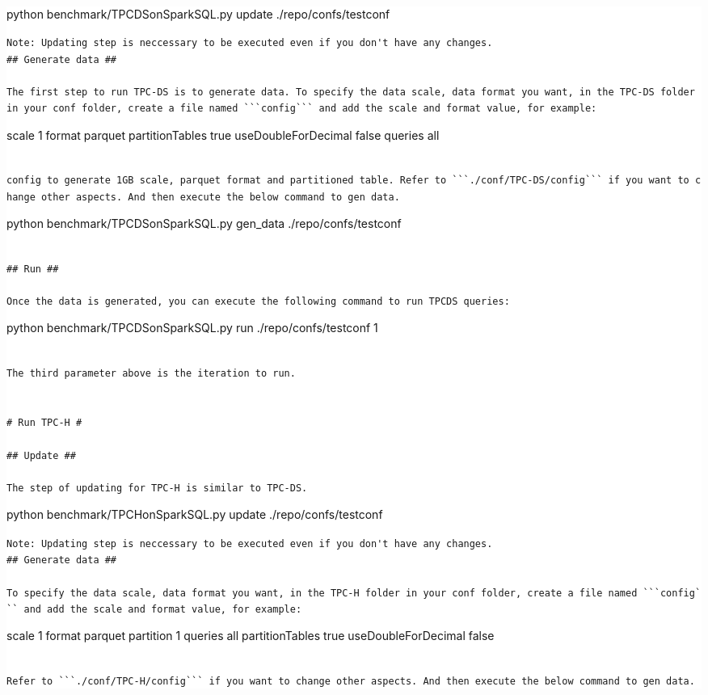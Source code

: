 ```

```
python benchmark/TPCDSonSparkSQL.py update ./repo/confs/testconf
```
Note: Updating step is neccessary to be executed even if you don't have any changes.
## Generate data ##

The first step to run TPC-DS is to generate data. To specify the data scale, data format you want, in the TPC-DS folder in your conf folder, create a file named ```config``` and add the scale and format value, for example:

```
scale 1
format parquet
partitionTables true
useDoubleForDecimal false
queries all
```

config to generate 1GB scale, parquet format and partitioned table. Refer to ```./conf/TPC-DS/config``` if you want to change other aspects. And then execute the below command to gen data.

```
python benchmark/TPCDSonSparkSQL.py gen_data ./repo/confs/testconf
```

## Run ##

Once the data is generated, you can execute the following command to run TPCDS queries:

```
python benchmark/TPCDSonSparkSQL.py run ./repo/confs/testconf 1
```

The third parameter above is the iteration to run.


# Run TPC-H #

## Update ##

The step of updating for TPC-H is similar to TPC-DS.

```
python benchmark/TPCHonSparkSQL.py update ./repo/confs/testconf
```
Note: Updating step is neccessary to be executed even if you don't have any changes.
## Generate data ##

To specify the data scale, data format you want, in the TPC-H folder in your conf folder, create a file named ```config``` and add the scale and format value, for example:

```
scale 1
format parquet
partition 1
queries all
partitionTables true
useDoubleForDecimal false
```

Refer to ```./conf/TPC-H/config``` if you want to change other aspects. And then execute the below command to gen data.

```